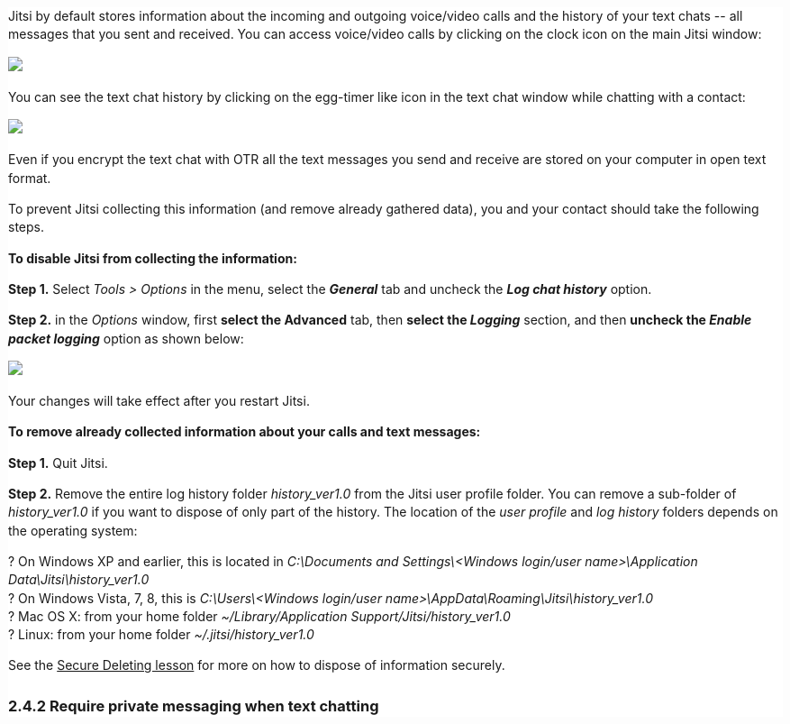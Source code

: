 Jitsi by default stores information about the incoming and outgoing
voice/video calls and the history of your text chats -- all messages
that you sent and received. You can access voice/video calls
by clicking on the clock icon on the main Jitsi window:

![](tool_jitsi9.png)

You can see the text chat history by clicking on the egg-timer like icon
in the text chat window while chatting with a contact:

![](tool_jitsi10.png)

Even if you encrypt the text chat with OTR all the text messages you
send and receive are stored on your computer in open text format.

 To prevent Jitsi collecting this information (and remove already
gathered data), you and your contact should take the following steps.

**To disable Jitsi from collecting the information:**

**Step 1.** Select *Tools &gt; Options* in the
menu, select the ***General*** tab and uncheck the ***Log chat
history*** option.

**Step 2.** in the *Options* window, first **select the Advanced** tab,
then **select the *Logging*** section, and then **uncheck the *Enable
packet logging*** option as shown below:

![](tool_jitsi11.png)

Your changes will take effect after you restart Jitsi.

**To remove already collected information about your calls and text
messages:**

**Step 1.** Quit Jitsi.

**Step 2.** Remove the entire log history folder *history\_ver1.0* from
the Jitsi user profile folder. You can remove a sub-folder of
*history\_ver1.0* if you want to dispose of only part of the history.
The location of the *user profile* and *log history* folders depends on
the operating system:

? On Windows XP and earlier, this is located in *C:\\Documents and
Settings\\&lt;Windows login/user name&gt;\\Application
Data\\Jitsi\\history\_ver1.0*\
? On Windows Vista, 7, 8, this is *C:\\Users\\&lt;Windows login/user
name&gt;\\AppData\\Roaming\\Jitsi\\history\_ver1.0*\
? Mac OS X: from your home folder *\~/Library/Application
Support/Jitsi/history\_ver1.0*\
? Linux: from your home folder *\~/.jitsi/history\_ver1.0*

See the [Secure Deleting lesson](umbrealla://lesson/safely-deleting) for
more on how to dispose of information securely.

### 2.4.2 Require private messaging when text chatting
